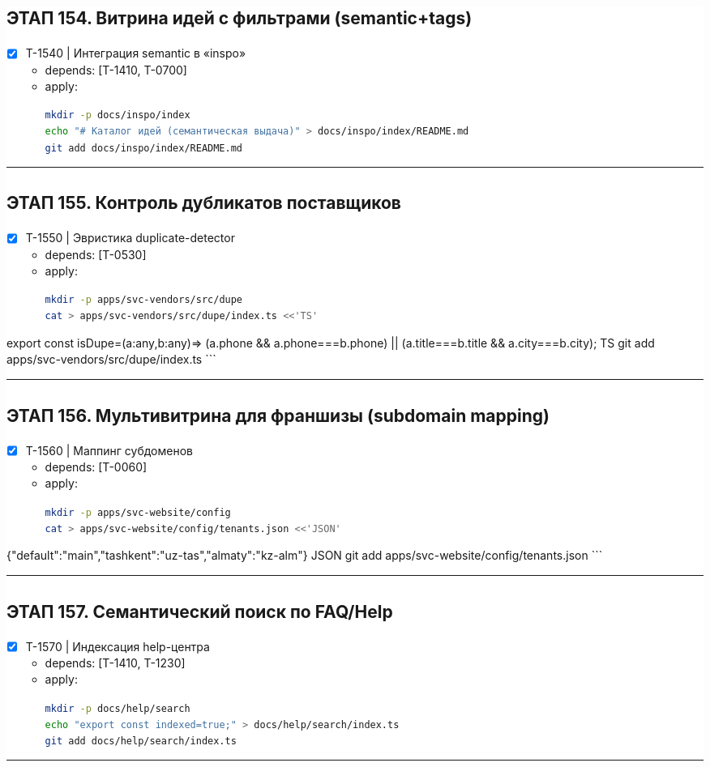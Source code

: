 
## ЭТАП 154. Витрина идей с фильтрами (semantic+tags)

- [x] T-1540 | Интеграция semantic в «inspo»
  - depends: [T-1410, T-0700]
  - apply:
    ```bash
    mkdir -p docs/inspo/index
    echo "# Каталог идей (семантическая выдача)" > docs/inspo/index/README.md
    git add docs/inspo/index/README.md
    ```

---

## ЭТАП 155. Контроль дубликатов поставщиков

- [x] T-1550 | Эвристика duplicate-detector
  - depends: [T-0530]
  - apply:
    ```bash
    mkdir -p apps/svc-vendors/src/dupe
    cat > apps/svc-vendors/src/dupe/index.ts <<'TS'
export const isDupe=(a:any,b:any)=> (a.phone && a.phone===b.phone) || (a.title===b.title && a.city===b.city);
TS
    git add apps/svc-vendors/src/dupe/index.ts
    ```

---

## ЭТАП 156. Мультивитрина для франшизы (subdomain mapping)

- [x] T-1560 | Маппинг субдоменов
  - depends: [T-0060]
  - apply:
    ```bash
    mkdir -p apps/svc-website/config
    cat > apps/svc-website/config/tenants.json <<'JSON'
{"default":"main","tashkent":"uz-tas","almaty":"kz-alm"}
JSON
    git add apps/svc-website/config/tenants.json
    ```

---

## ЭТАП 157. Семантический поиск по FAQ/Help

- [x] T-1570 | Индексация help-центра
  - depends: [T-1410, T-1230]
  - apply:
    ```bash
    mkdir -p docs/help/search
    echo "export const indexed=true;" > docs/help/search/index.ts
    git add docs/help/search/index.ts
    ```

---